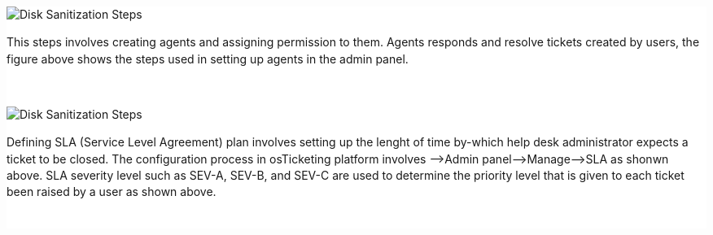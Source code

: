 <p>
<img src="https://i.imgur.com/inrmJHh.png" height="80%" width="80%" alt="Disk Sanitization Steps"/>
</p>
<p>
This steps involves creating agents and assigning permission to them. Agents responds and resolve tickets created by users, the figure above shows the steps used in setting up agents in the admin panel.
</p>
<br />

<p>
<img src="https://i.imgur.com/inrmJHh.png" height="80%" width="80%" alt="Disk Sanitization Steps"/>
</p>
<p>
Defining SLA (Service Level Agreement) plan involves setting up the lenght of time by-which help desk administrator expects a ticket to be closed. The configuration process in osTicketing platform involves -->Admin panel-->Manage-->SLA as shonwn above. SLA severity level such as SEV-A, SEV-B, and SEV-C are used to determine the priority level that is given to each ticket been raised by a user as shown above.
</p>
<br />
